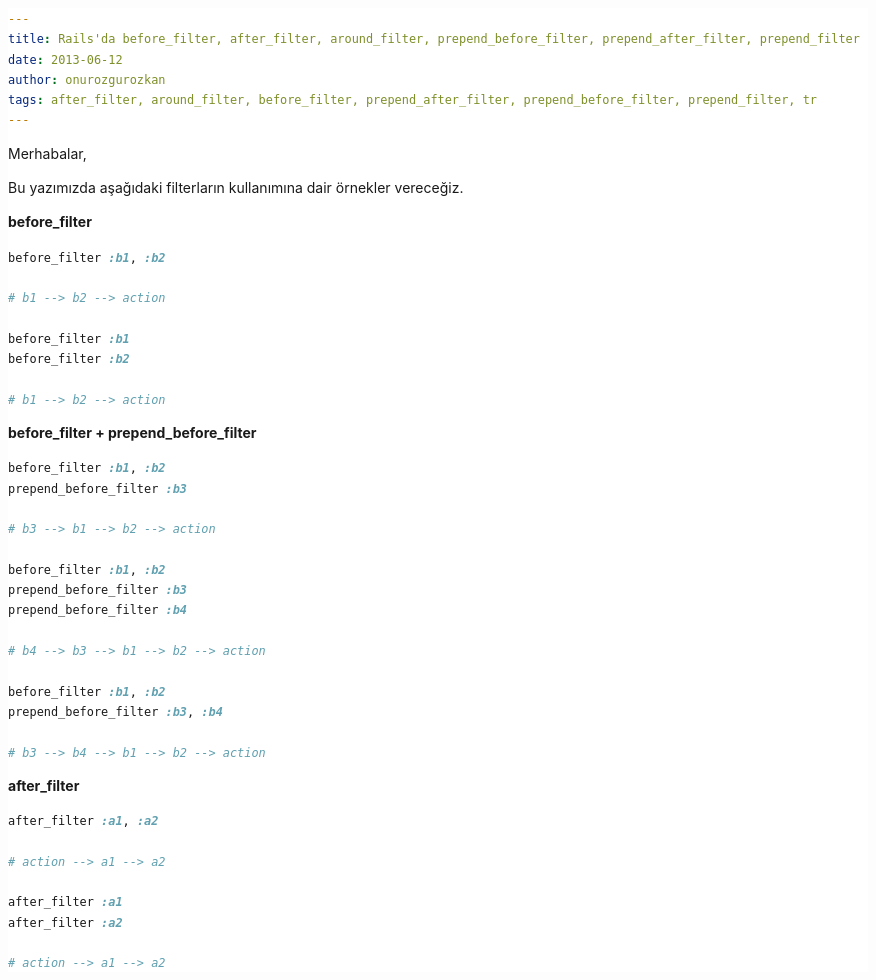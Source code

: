 ```yaml
---
title: Rails'da before_filter, after_filter, around_filter, prepend_before_filter, prepend_after_filter, prepend_filter
date: 2013-06-12
author: onurozgurozkan
tags: after_filter, around_filter, before_filter, prepend_after_filter, prepend_before_filter, prepend_filter, tr
---
```


Merhabalar,

Bu yazımızda aşağıdaki filterların kullanımına dair örnekler vereceğiz.

**before_filter**

```ruby
before_filter :b1, :b2

# b1 --> b2 --> action

before_filter :b1
before_filter :b2

# b1 --> b2 --> action
```

**before\_filter + prepend\_before\_filter**

```ruby
before_filter :b1, :b2
prepend_before_filter :b3

# b3 --> b1 --> b2 --> action

before_filter :b1, :b2
prepend_before_filter :b3
prepend_before_filter :b4

# b4 --> b3 --> b1 --> b2 --> action

before_filter :b1, :b2
prepend_before_filter :b3, :b4

# b3 --> b4 --> b1 --> b2 --> action
```

**after\_filter**

```ruby
after_filter :a1, :a2

# action --> a1 --> a2

after_filter :a1
after_filter :a2

# action --> a1 --> a2
```
